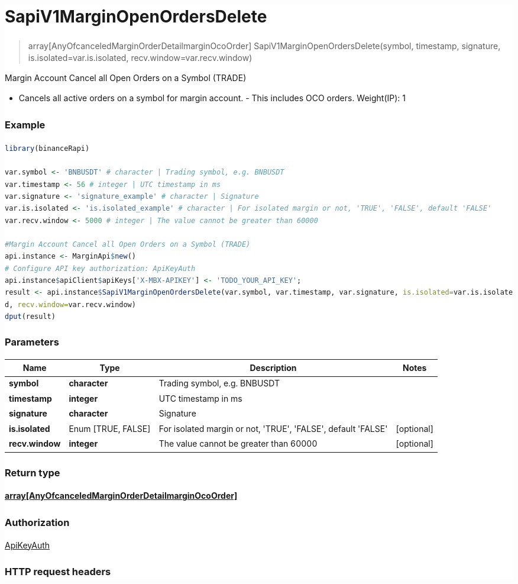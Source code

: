 # **SapiV1MarginOpenOrdersDelete**
> array[AnyOfcanceledMarginOrderDetailmarginOcoOrder] SapiV1MarginOpenOrdersDelete(symbol, timestamp, signature, is.isolated=var.is.isolated, recv.window=var.recv.window)

Margin Account Cancel all Open Orders on a Symbol (TRADE)

- Cancels all active orders on a symbol for margin account. - This includes OCO orders.  Weight(IP): 1 

### Example
```R
library(binanceRapi)

var.symbol <- 'BNBUSDT' # character | Trading symbol, e.g. BNBUSDT
var.timestamp <- 56 # integer | UTC timestamp in ms
var.signature <- 'signature_example' # character | Signature
var.is.isolated <- 'is.isolated_example' # character | For isolated margin or not, 'TRUE', 'FALSE', default 'FALSE'
var.recv.window <- 5000 # integer | The value cannot be greater than 60000

#Margin Account Cancel all Open Orders on a Symbol (TRADE)
api.instance <- MarginApi$new()
# Configure API key authorization: ApiKeyAuth
api.instance$apiClient$apiKeys['X-MBX-APIKEY'] <- 'TODO_YOUR_API_KEY';
result <- api.instance$SapiV1MarginOpenOrdersDelete(var.symbol, var.timestamp, var.signature, is.isolated=var.is.isolated, recv.window=var.recv.window)
dput(result)
```

### Parameters

Name | Type | Description  | Notes
------------- | ------------- | ------------- | -------------
 **symbol** | **character**| Trading symbol, e.g. BNBUSDT | 
 **timestamp** | **integer**| UTC timestamp in ms | 
 **signature** | **character**| Signature | 
 **is.isolated** | Enum [TRUE, FALSE] | For isolated margin or not, &#39;TRUE&#39;, &#39;FALSE&#39;, default &#39;FALSE&#39; | [optional] 
 **recv.window** | **integer**| The value cannot be greater than 60000 | [optional] 

### Return type

[**array[AnyOfcanceledMarginOrderDetailmarginOcoOrder]**](anyOf&lt;canceledMarginOrderDetail,marginOcoOrder&gt;.md)

### Authorization

[ApiKeyAuth](../README.md#ApiKeyAuth)

### HTTP request headers
